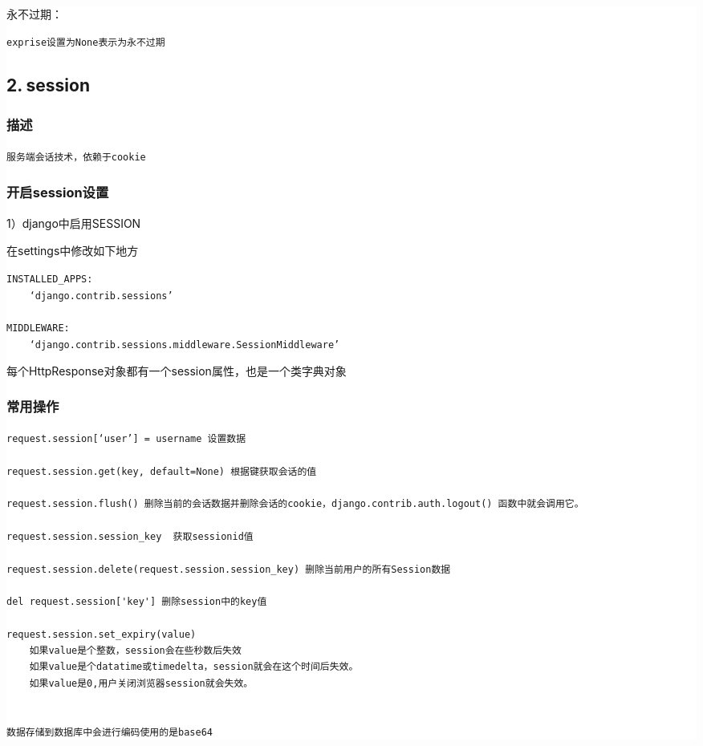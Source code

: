 永不过期：

```
exprise设置为None表示为永不过期
```

## 2. session

### 描述

```
服务端会话技术，依赖于cookie
```

### 开启session设置

1）django中启用SESSION

在settings中修改如下地方

```
INSTALLED_APPS:
    ‘django.contrib.sessions’

MIDDLEWARE:
    ‘django.contrib.sessions.middleware.SessionMiddleware’
```

每个HttpResponse对象都有一个session属性，也是一个类字典对象

### 常用操作

```
request.session[‘user’] = username 设置数据

request.session.get(key, default=None) 根据键获取会话的值

request.session.flush() 删除当前的会话数据并删除会话的cookie，django.contrib.auth.logout() 函数中就会调用它。

request.session.session_key  获取sessionid值

request.session.delete(request.session.session_key) 删除当前用户的所有Session数据

del request.session['key'] 删除session中的key值

request.session.set_expiry(value)
	如果value是个整数，session会在些秒数后失效
	如果value是个datatime或timedelta，session就会在这个时间后失效。 
	如果value是0,用户关闭浏览器session就会失效。


数据存储到数据库中会进行编码使用的是base64
```
